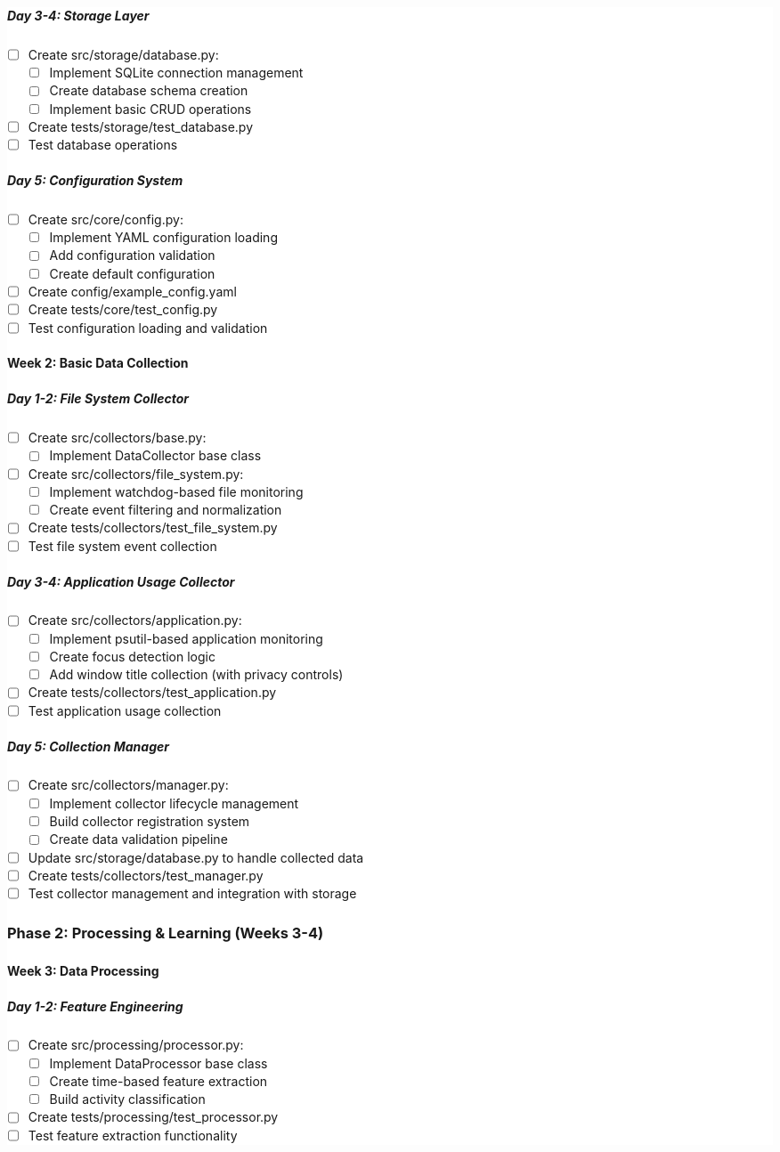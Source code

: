 ##### Day 3-4: Storage Layer
- [ ] Create src/storage/database.py:
  - [ ] Implement SQLite connection management
  - [ ] Create database schema creation
  - [ ] Implement basic CRUD operations
- [ ] Create tests/storage/test_database.py
- [ ] Test database operations

##### Day 5: Configuration System
- [ ] Create src/core/config.py:
  - [ ] Implement YAML configuration loading
  - [ ] Add configuration validation
  - [ ] Create default configuration
- [ ] Create config/example_config.yaml
- [ ] Create tests/core/test_config.py
- [ ] Test configuration loading and validation

#### Week 2: Basic Data Collection

##### Day 1-2: File System Collector
- [ ] Create src/collectors/base.py:
  - [ ] Implement DataCollector base class
- [ ] Create src/collectors/file_system.py:
  - [ ] Implement watchdog-based file monitoring
  - [ ] Create event filtering and normalization
- [ ] Create tests/collectors/test_file_system.py
- [ ] Test file system event collection

##### Day 3-4: Application Usage Collector
- [ ] Create src/collectors/application.py:
  - [ ] Implement psutil-based application monitoring
  - [ ] Create focus detection logic
  - [ ] Add window title collection (with privacy controls)
- [ ] Create tests/collectors/test_application.py
- [ ] Test application usage collection

##### Day 5: Collection Manager
- [ ] Create src/collectors/manager.py:
  - [ ] Implement collector lifecycle management
  - [ ] Build collector registration system
  - [ ] Create data validation pipeline
- [ ] Update src/storage/database.py to handle collected data
- [ ] Create tests/collectors/test_manager.py
- [ ] Test collector management and integration with storage

### Phase 2: Processing & Learning (Weeks 3-4)

#### Week 3: Data Processing

##### Day 1-2: Feature Engineering
- [ ] Create src/processing/processor.py:
  - [ ] Implement DataProcessor base class
  - [ ] Create time-based feature extraction
  - [ ] Build activity classification
- [ ] Create tests/processing/test_processor.py
- [ ] Test feature extraction functionality
